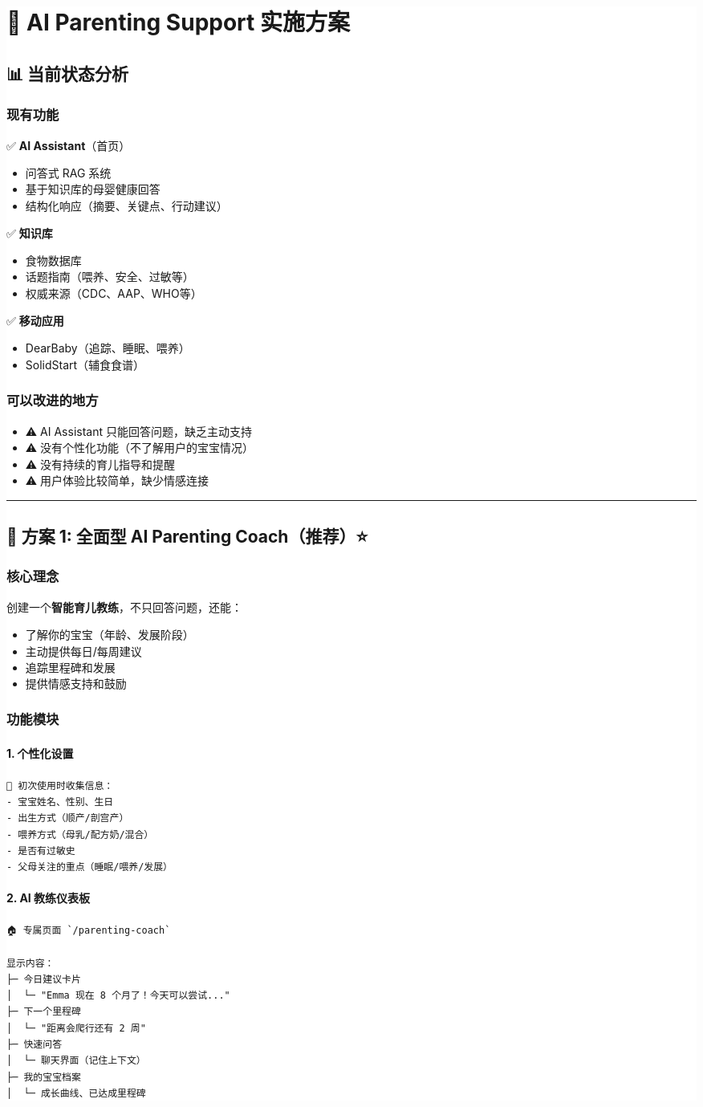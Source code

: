 # 🤱 AI Parenting Support 实施方案

## 📊 当前状态分析

### 现有功能
✅ **AI Assistant**（首页）
- 问答式 RAG 系统
- 基于知识库的母婴健康回答
- 结构化响应（摘要、关键点、行动建议）

✅ **知识库**
- 食物数据库
- 话题指南（喂养、安全、过敏等）
- 权威来源（CDC、AAP、WHO等）

✅ **移动应用**
- DearBaby（追踪、睡眠、喂养）
- SolidStart（辅食食谱）

### 可以改进的地方
- ⚠️ AI Assistant 只能回答问题，缺乏主动支持
- ⚠️ 没有个性化功能（不了解用户的宝宝情况）
- ⚠️ 没有持续的育儿指导和提醒
- ⚠️ 用户体验比较简单，缺少情感连接

---

## 🎯 方案 1: 全面型 AI Parenting Coach（推荐）⭐

### 核心理念
创建一个**智能育儿教练**，不只回答问题，还能：
- 了解你的宝宝（年龄、发展阶段）
- 主动提供每日/每周建议
- 追踪里程碑和发展
- 提供情感支持和鼓励

### 功能模块

#### 1. **个性化设置**
```
📝 初次使用时收集信息：
- 宝宝姓名、性别、生日
- 出生方式（顺产/剖宫产）
- 喂养方式（母乳/配方奶/混合）
- 是否有过敏史
- 父母关注的重点（睡眠/喂养/发展）
```

#### 2. **AI 教练仪表板**
```
🏠 专属页面 `/parenting-coach`

显示内容：
├─ 今日建议卡片
│  └─ "Emma 现在 8 个月了！今天可以尝试..."
├─ 下一个里程碑
│  └─ "距离会爬行还有 2 周"
├─ 快速问答
│  └─ 聊天界面（记住上下文）
├─ 我的宝宝档案
│  └─ 成长曲线、已达成里程碑
```